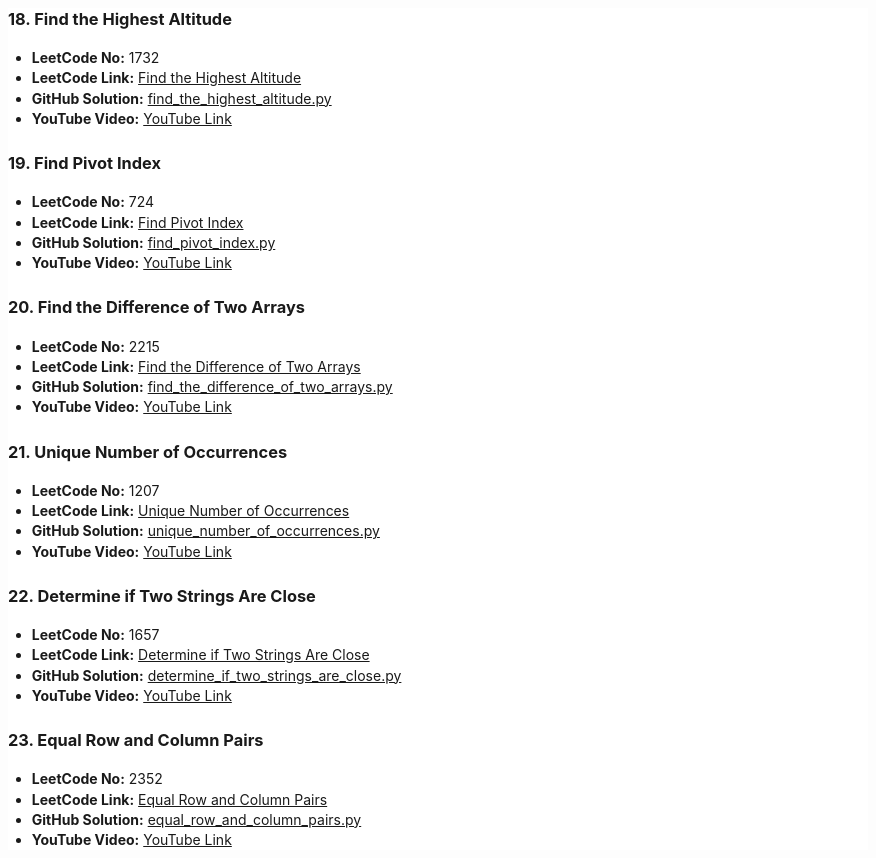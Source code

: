 ### 18. Find the Highest Altitude
- **LeetCode No:** 1732
- **LeetCode Link:** [Find the Highest Altitude](https://leetcode.com/problems/find-the-highest-altitude/)
- **GitHub Solution:** [find_the_highest_altitude.py](https://github.com/Kodla-devs/LeetCode-75-solutions/blob/main/find_the_highest_altitude.py)
- **YouTube Video:** [YouTube Link](https://www.youtube.com/watch?v=sK2X80HesO4&list=PLh9tR6B_Q32qaOVHIb85XKqtLQ-M-Yfug&index=19)

### 19. Find Pivot Index
- **LeetCode No:** 724
- **LeetCode Link:** [Find Pivot Index](https://leetcode.com/problems/find-pivot-index/)
- **GitHub Solution:** [find_pivot_index.py](https://github.com/Kodla-devs/LeetCode-75-solutions/blob/main/find_pivot_index.py)
- **YouTube Video:** [YouTube Link](https://www.youtube.com/watch?v=yvPqW3PsAr0&list=PLh9tR6B_Q32qaOVHIb85XKqtLQ-M-Yfug&index=20)

### 20. Find the Difference of Two Arrays
- **LeetCode No:** 2215
- **LeetCode Link:** [Find the Difference of Two Arrays](https://leetcode.com/problems/find-the-difference-of-two-arrays/)
- **GitHub Solution:** [find_the_difference_of_two_arrays.py](https://github.com/Kodla-devs/LeetCode-75-solutions/blob/main/find_the_difference_of_two_arrays.py)
- **YouTube Video:** [YouTube Link](https://www.youtube.com/watch?v=S_lQwmDuCn4&list=PLh9tR6B_Q32qaOVHIb85XKqtLQ-M-Yfug&index=21)

### 21. Unique Number of Occurrences
- **LeetCode No:** 1207
- **LeetCode Link:** [Unique Number of Occurrences](https://leetcode.com/problems/unique-number-of-occurrences/)
- **GitHub Solution:** [unique_number_of_occurrences.py](https://github.com/Kodla-devs/LeetCode-75-solutions/blob/main/unique_number_of_occurrences.py)
- **YouTube Video:** [YouTube Link](https://www.youtube.com/watch?v=MXHVkYm2ExU&list=PLh9tR6B_Q32qaOVHIb85XKqtLQ-M-Yfug&index=22)

### 22. Determine if Two Strings Are Close
- **LeetCode No:** 1657
- **LeetCode Link:** [Determine if Two Strings Are Close](https://leetcode.com/problems/determine-if-two-strings-are-close/)
- **GitHub Solution:** [determine_if_two_strings_are_close.py](https://github.com/Kodla-devs/LeetCode-75-solutions/blob/main/determine_if_two_strings_are_close.py)
- **YouTube Video:** [YouTube Link](https://www.youtube.com/watch?v=HQZr1MLAbhU&list=PLh9tR6B_Q32qaOVHIb85XKqtLQ-M-Yfug&index=23)

### 23. Equal Row and Column Pairs
- **LeetCode No:** 2352
- **LeetCode Link:** [Equal Row and Column Pairs](https://leetcode.com/problems/equal-row-and-column-pairs/)
- **GitHub Solution:** [equal_row_and_column_pairs.py](https://github.com/Kodla-devs/LeetCode-75-solutions/blob/main/equal_row_and_column_pairs.py)
- **YouTube Video:** [YouTube Link](https://www.youtube.com/watch?v=-2ESFls2UUs&list=PLh9tR6B_Q32qaOVHIb85XKqtLQ-M-Yfug&index=24)
